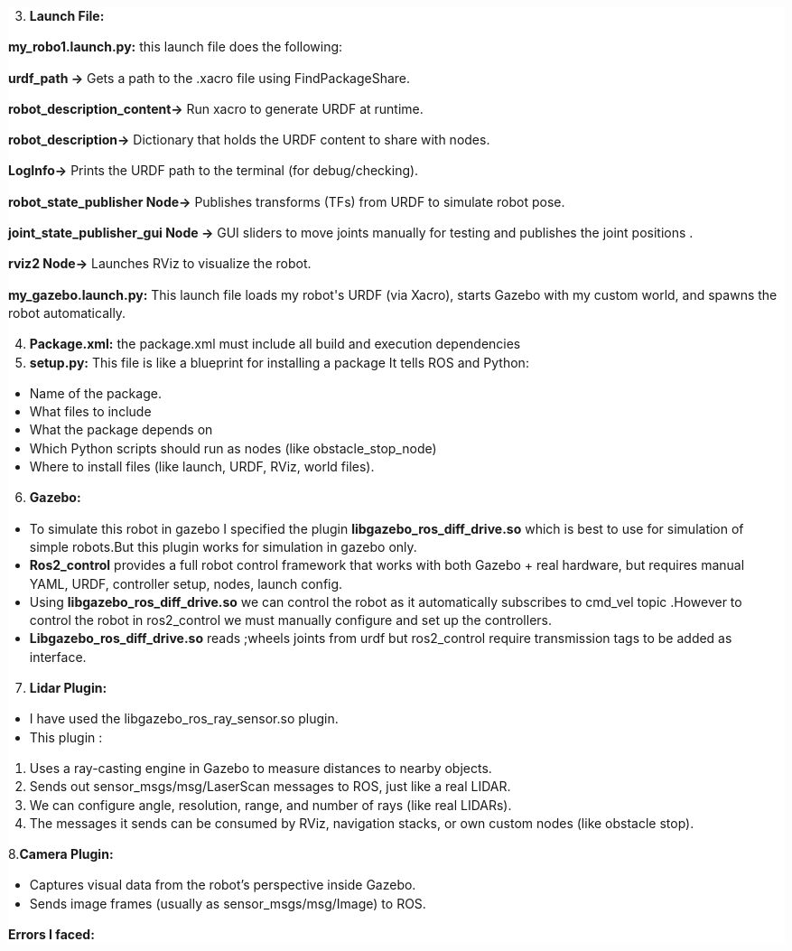        

3. __Launch File:__

__my_robo1.launch.py:__ this launch file does the following:

__urdf_path →__ Gets a path to the  .xacro file using FindPackageShare.

__robot_description_content→__ Run xacro to generate URDF at runtime.

__robot_description→__ Dictionary that holds the URDF content to share       with nodes.

__LogInfo→__ Prints the URDF path to the terminal (for debug/checking).

__robot_state_publisher Node→__ Publishes transforms (TFs) from URDF to simulate robot pose.

__joint_state_publisher_gui Node →__  GUI sliders to move joints manually for testing and publishes the joint positions .

__rviz2 Node→__  Launches  RViz to visualize the robot.

__my_gazebo.launch.py:__ This launch file loads my robot's URDF (via Xacro), starts Gazebo with my custom world, and spawns the robot automatically.



4. __Package.xml:__ the package.xml must include all build and execution dependencies 
5. __setup.py:__ This file is like a blueprint for installing a package It tells ROS and Python:
* Name of the package.
* What files to include
* What the  package depends on
* Which Python scripts should run as nodes (like obstacle_stop_node)
* Where to install  files (like launch, URDF, RViz, world files).
6. __Gazebo:__
* To simulate this robot in gazebo I specified the plugin __libgazebo_ros_diff_drive.so__ which is best to use for simulation of simple robots.But this plugin works for simulation in gazebo only.
* __Ros2_control__ provides a full robot control framework that works with both Gazebo + real hardware, but requires manual YAML, URDF, controller setup, nodes, launch config.
* Using __libgazebo_ros_diff_drive.so__ we can control the robot as it automatically subscribes to cmd_vel topic .However to control the robot in ros2_control we must manually configure and set up the controllers.
* __Libgazebo_ros_diff_drive.so__ reads ;wheels joints from urdf but ros2_control require transmission tags to be added as interface.
7. __Lidar Plugin:__
* I have used the libgazebo_ros_ray_sensor.so plugin.
* This plugin : 
1. Uses a ray-casting engine in Gazebo to measure distances to nearby objects.
2. Sends out sensor_msgs/msg/LaserScan messages to ROS, just like a real LIDAR.
3. We can configure angle, resolution, range, and number of rays (like real LIDARs).
4. The messages it sends can be consumed by RViz, navigation stacks, or  own custom nodes (like obstacle stop).

8.__Camera Plugin:__



* Captures visual data from the robot’s perspective inside Gazebo.
* Sends image frames (usually as sensor_msgs/msg/Image) to ROS.

__Errors I faced:__
